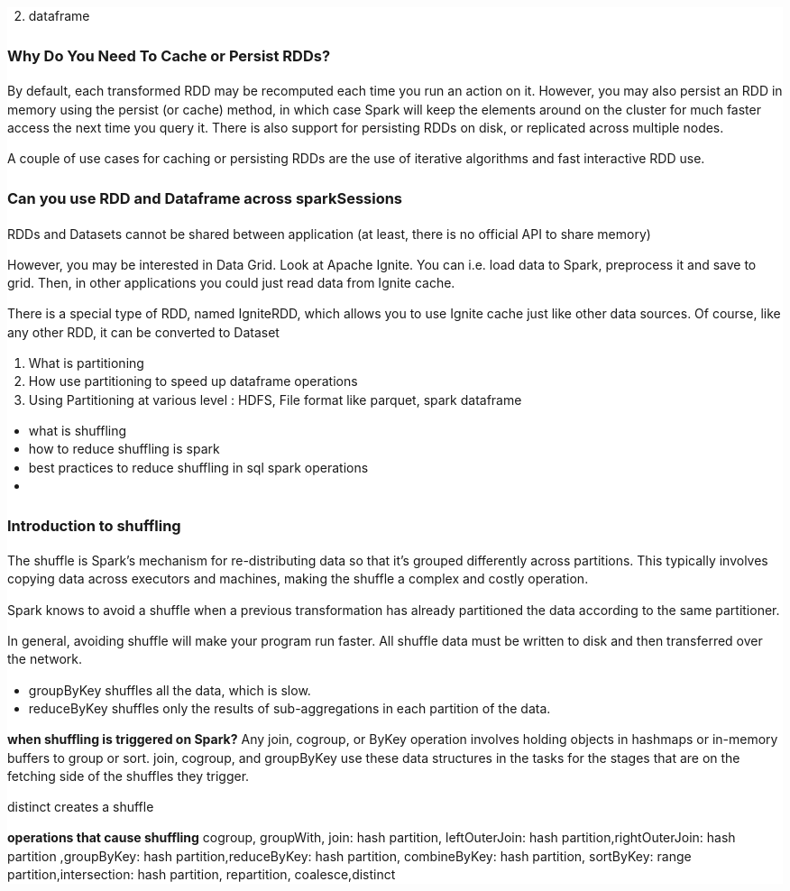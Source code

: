 2. dataframe

### Why Do You Need To Cache or Persist RDDs?
By default, each transformed RDD may be recomputed each time you run an action on it. However, you may also persist an RDD in memory using the persist (or cache) method, in which case Spark will keep the elements around on the cluster for much faster access the next time you query it. There is also support for persisting RDDs on disk, or replicated across multiple nodes.

A couple of use cases for caching or persisting RDDs are the use of iterative algorithms and fast interactive RDD use.

### Can you use RDD and Dataframe across sparkSessions
RDDs and Datasets cannot be shared between application (at least, there is no official API to share memory)

However, you may be interested in Data Grid. Look at Apache Ignite. You can i.e. load data to Spark, preprocess it and save to grid. Then, in other applications you could just read data from Ignite cache.

There is a special type of RDD, named IgniteRDD, which allows you to use Ignite cache just like other data sources. Of course, like any other RDD, it can be converted to Dataset


1. What is partitioning
2. How use partitioning to speed up dataframe operations
3. Using Partitioning at various level : HDFS, File format like parquet, spark dataframe  

- what is shuffling
- how to reduce shuffling is spark
- best practices to reduce shuffling in sql spark operations
- 

### Introduction to shuffling

The shuffle is Spark’s mechanism for re-distributing data so that it’s grouped differently across partitions. This typically involves copying data across executors and machines, making the shuffle a complex and costly operation.

Spark knows to avoid a shuffle when a previous transformation has already partitioned the data according to the same partitioner.

In general, avoiding shuffle will make your program run faster. All shuffle data must be written to disk and then transferred over the network.

-  groupByKey shuffles all the data, which is slow.
-  reduceByKey shuffles only the results of sub-aggregations in each partition of the data.

**when shuffling is triggered on Spark?** 
Any join, cogroup, or ByKey operation involves holding objects in hashmaps or in-memory buffers to group or sort. join, cogroup, and groupByKey use these data structures in the tasks for the stages that are on the fetching side of the shuffles they trigger.

distinct creates a shuffle

**operations that cause shuffling**
cogroup, groupWith, join: hash partition, leftOuterJoin: hash partition,rightOuterJoin: hash partition ,groupByKey: hash partition,reduceByKey: hash partition, combineByKey: hash partition, sortByKey: range partition,intersection: hash partition, repartition, coalesce,distinct
